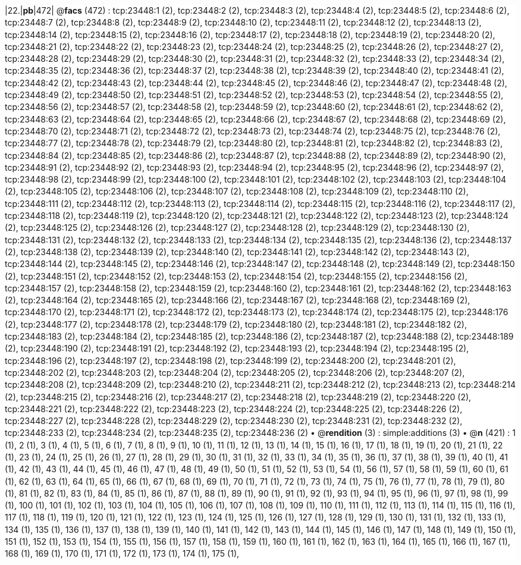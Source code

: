 |22.|__pb__|472| @__facs__ (472) : tcp:23448:1 (2), tcp:23448:2 (2), tcp:23448:3 (2), tcp:23448:4 (2), tcp:23448:5 (2), tcp:23448:6 (2), tcp:23448:7 (2), tcp:23448:8 (2), tcp:23448:9 (2), tcp:23448:10 (2), tcp:23448:11 (2), tcp:23448:12 (2), tcp:23448:13 (2), tcp:23448:14 (2), tcp:23448:15 (2), tcp:23448:16 (2), tcp:23448:17 (2), tcp:23448:18 (2), tcp:23448:19 (2), tcp:23448:20 (2), tcp:23448:21 (2), tcp:23448:22 (2), tcp:23448:23 (2), tcp:23448:24 (2), tcp:23448:25 (2), tcp:23448:26 (2), tcp:23448:27 (2), tcp:23448:28 (2), tcp:23448:29 (2), tcp:23448:30 (2), tcp:23448:31 (2), tcp:23448:32 (2), tcp:23448:33 (2), tcp:23448:34 (2), tcp:23448:35 (2), tcp:23448:36 (2), tcp:23448:37 (2), tcp:23448:38 (2), tcp:23448:39 (2), tcp:23448:40 (2), tcp:23448:41 (2), tcp:23448:42 (2), tcp:23448:43 (2), tcp:23448:44 (2), tcp:23448:45 (2), tcp:23448:46 (2), tcp:23448:47 (2), tcp:23448:48 (2), tcp:23448:49 (2), tcp:23448:50 (2), tcp:23448:51 (2), tcp:23448:52 (2), tcp:23448:53 (2), tcp:23448:54 (2), tcp:23448:55 (2), tcp:23448:56 (2), tcp:23448:57 (2), tcp:23448:58 (2), tcp:23448:59 (2), tcp:23448:60 (2), tcp:23448:61 (2), tcp:23448:62 (2), tcp:23448:63 (2), tcp:23448:64 (2), tcp:23448:65 (2), tcp:23448:66 (2), tcp:23448:67 (2), tcp:23448:68 (2), tcp:23448:69 (2), tcp:23448:70 (2), tcp:23448:71 (2), tcp:23448:72 (2), tcp:23448:73 (2), tcp:23448:74 (2), tcp:23448:75 (2), tcp:23448:76 (2), tcp:23448:77 (2), tcp:23448:78 (2), tcp:23448:79 (2), tcp:23448:80 (2), tcp:23448:81 (2), tcp:23448:82 (2), tcp:23448:83 (2), tcp:23448:84 (2), tcp:23448:85 (2), tcp:23448:86 (2), tcp:23448:87 (2), tcp:23448:88 (2), tcp:23448:89 (2), tcp:23448:90 (2), tcp:23448:91 (2), tcp:23448:92 (2), tcp:23448:93 (2), tcp:23448:94 (2), tcp:23448:95 (2), tcp:23448:96 (2), tcp:23448:97 (2), tcp:23448:98 (2), tcp:23448:99 (2), tcp:23448:100 (2), tcp:23448:101 (2), tcp:23448:102 (2), tcp:23448:103 (2), tcp:23448:104 (2), tcp:23448:105 (2), tcp:23448:106 (2), tcp:23448:107 (2), tcp:23448:108 (2), tcp:23448:109 (2), tcp:23448:110 (2), tcp:23448:111 (2), tcp:23448:112 (2), tcp:23448:113 (2), tcp:23448:114 (2), tcp:23448:115 (2), tcp:23448:116 (2), tcp:23448:117 (2), tcp:23448:118 (2), tcp:23448:119 (2), tcp:23448:120 (2), tcp:23448:121 (2), tcp:23448:122 (2), tcp:23448:123 (2), tcp:23448:124 (2), tcp:23448:125 (2), tcp:23448:126 (2), tcp:23448:127 (2), tcp:23448:128 (2), tcp:23448:129 (2), tcp:23448:130 (2), tcp:23448:131 (2), tcp:23448:132 (2), tcp:23448:133 (2), tcp:23448:134 (2), tcp:23448:135 (2), tcp:23448:136 (2), tcp:23448:137 (2), tcp:23448:138 (2), tcp:23448:139 (2), tcp:23448:140 (2), tcp:23448:141 (2), tcp:23448:142 (2), tcp:23448:143 (2), tcp:23448:144 (2), tcp:23448:145 (2), tcp:23448:146 (2), tcp:23448:147 (2), tcp:23448:148 (2), tcp:23448:149 (2), tcp:23448:150 (2), tcp:23448:151 (2), tcp:23448:152 (2), tcp:23448:153 (2), tcp:23448:154 (2), tcp:23448:155 (2), tcp:23448:156 (2), tcp:23448:157 (2), tcp:23448:158 (2), tcp:23448:159 (2), tcp:23448:160 (2), tcp:23448:161 (2), tcp:23448:162 (2), tcp:23448:163 (2), tcp:23448:164 (2), tcp:23448:165 (2), tcp:23448:166 (2), tcp:23448:167 (2), tcp:23448:168 (2), tcp:23448:169 (2), tcp:23448:170 (2), tcp:23448:171 (2), tcp:23448:172 (2), tcp:23448:173 (2), tcp:23448:174 (2), tcp:23448:175 (2), tcp:23448:176 (2), tcp:23448:177 (2), tcp:23448:178 (2), tcp:23448:179 (2), tcp:23448:180 (2), tcp:23448:181 (2), tcp:23448:182 (2), tcp:23448:183 (2), tcp:23448:184 (2), tcp:23448:185 (2), tcp:23448:186 (2), tcp:23448:187 (2), tcp:23448:188 (2), tcp:23448:189 (2), tcp:23448:190 (2), tcp:23448:191 (2), tcp:23448:192 (2), tcp:23448:193 (2), tcp:23448:194 (2), tcp:23448:195 (2), tcp:23448:196 (2), tcp:23448:197 (2), tcp:23448:198 (2), tcp:23448:199 (2), tcp:23448:200 (2), tcp:23448:201 (2), tcp:23448:202 (2), tcp:23448:203 (2), tcp:23448:204 (2), tcp:23448:205 (2), tcp:23448:206 (2), tcp:23448:207 (2), tcp:23448:208 (2), tcp:23448:209 (2), tcp:23448:210 (2), tcp:23448:211 (2), tcp:23448:212 (2), tcp:23448:213 (2), tcp:23448:214 (2), tcp:23448:215 (2), tcp:23448:216 (2), tcp:23448:217 (2), tcp:23448:218 (2), tcp:23448:219 (2), tcp:23448:220 (2), tcp:23448:221 (2), tcp:23448:222 (2), tcp:23448:223 (2), tcp:23448:224 (2), tcp:23448:225 (2), tcp:23448:226 (2), tcp:23448:227 (2), tcp:23448:228 (2), tcp:23448:229 (2), tcp:23448:230 (2), tcp:23448:231 (2), tcp:23448:232 (2), tcp:23448:233 (2), tcp:23448:234 (2), tcp:23448:235 (2), tcp:23448:236 (2)  •  @__rendition__ (3) : simple:additions (3)  •  @__n__ (421) : 1 (1), 2 (1), 3 (1), 4 (1), 5 (1), 6 (1), 7 (1), 8 (1), 9 (1), 10 (1), 11 (1), 12 (1), 13 (1), 14 (1), 15 (1), 16 (1), 17 (1), 18 (1), 19 (1), 20 (1), 21 (1), 22 (1), 23 (1), 24 (1), 25 (1), 26 (1), 27 (1), 28 (1), 29 (1), 30 (1), 31 (1), 32 (1), 33 (1), 34 (1), 35 (1), 36 (1), 37 (1), 38 (1), 39 (1), 40 (1), 41 (1), 42 (1), 43 (1), 44 (1), 45 (1), 46 (1), 47 (1), 48 (1), 49 (1), 50 (1), 51 (1), 52 (1), 53 (1), 54 (1), 56 (1), 57 (1), 58 (1), 59 (1), 60 (1), 61 (1), 62 (1), 63 (1), 64 (1), 65 (1), 66 (1), 67 (1), 68 (1), 69 (1), 70 (1), 71 (1), 72 (1), 73 (1), 74 (1), 75 (1), 76 (1), 77 (1), 78 (1), 79 (1), 80 (1), 81 (1), 82 (1), 83 (1), 84 (1), 85 (1), 86 (1), 87 (1), 88 (1), 89 (1), 90 (1), 91 (1), 92 (1), 93 (1), 94 (1), 95 (1), 96 (1), 97 (1), 98 (1), 99 (1), 100 (1), 101 (1), 102 (1), 103 (1), 104 (1), 105 (1), 106 (1), 107 (1), 108 (1), 109 (1), 110 (1), 111 (1), 112 (1), 113 (1), 114 (1), 115 (1), 116 (1), 117 (1), 118 (1), 119 (1), 120 (1), 121 (1), 122 (1), 123 (1), 124 (1), 125 (1), 126 (1), 127 (1), 128 (1), 129 (1), 130 (1), 131 (1), 132 (1), 133 (1), 134 (1), 135 (1), 136 (1), 137 (1), 138 (1), 139 (1), 140 (1), 141 (1), 142 (1), 143 (1), 144 (1), 145 (1), 146 (1), 147 (1), 148 (1), 149 (1), 150 (1), 151 (1), 152 (1), 153 (1), 154 (1), 155 (1), 156 (1), 157 (1), 158 (1), 159 (1), 160 (1), 161 (1), 162 (1), 163 (1), 164 (1), 165 (1), 166 (1), 167 (1), 168 (1), 169 (1), 170 (1), 171 (1), 172 (1), 173 (1), 174 (1), 175 (1),
